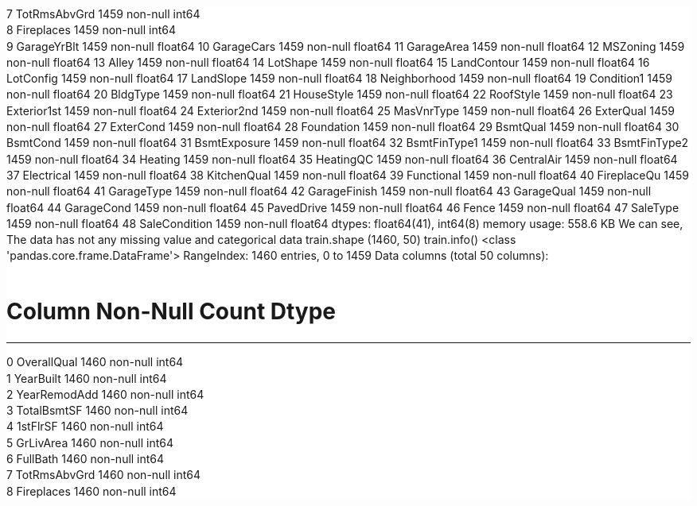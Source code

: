  7   TotRmsAbvGrd   1459 non-null   int64  
 8   Fireplaces     1459 non-null   int64  
 9   GarageYrBlt    1459 non-null   float64
 10  GarageCars     1459 non-null   float64
 11  GarageArea     1459 non-null   float64
 12  MSZoning       1459 non-null   float64
 13  Alley          1459 non-null   float64
 14  LotShape       1459 non-null   float64
 15  LandContour    1459 non-null   float64
 16  LotConfig      1459 non-null   float64
 17  LandSlope      1459 non-null   float64
 18  Neighborhood   1459 non-null   float64
 19  Condition1     1459 non-null   float64
 20  BldgType       1459 non-null   float64
 21  HouseStyle     1459 non-null   float64
 22  RoofStyle      1459 non-null   float64
 23  Exterior1st    1459 non-null   float64
 24  Exterior2nd    1459 non-null   float64
 25  MasVnrType     1459 non-null   float64
 26  ExterQual      1459 non-null   float64
 27  ExterCond      1459 non-null   float64
 28  Foundation     1459 non-null   float64
 29  BsmtQual       1459 non-null   float64
 30  BsmtCond       1459 non-null   float64
 31  BsmtExposure   1459 non-null   float64
 32  BsmtFinType1   1459 non-null   float64
 33  BsmtFinType2   1459 non-null   float64
 34  Heating        1459 non-null   float64
 35  HeatingQC      1459 non-null   float64
 36  CentralAir     1459 non-null   float64
 37  Electrical     1459 non-null   float64
 38  KitchenQual    1459 non-null   float64
 39  Functional     1459 non-null   float64
 40  FireplaceQu    1459 non-null   float64
 41  GarageType     1459 non-null   float64
 42  GarageFinish   1459 non-null   float64
 43  GarageQual     1459 non-null   float64
 44  GarageCond     1459 non-null   float64
 45  PavedDrive     1459 non-null   float64
 46  Fence          1459 non-null   float64
 47  SaleType       1459 non-null   float64
 48  SaleCondition  1459 non-null   float64
dtypes: float64(41), int64(8)
memory usage: 558.6 KB
We can see, The data has not any missing value and categorical data
train.shape
(1460, 50)
train.info()
<class 'pandas.core.frame.DataFrame'>
RangeIndex: 1460 entries, 0 to 1459
Data columns (total 50 columns):
 #   Column         Non-Null Count  Dtype  
---  ------         --------------  -----  
 0   OverallQual    1460 non-null   int64  
 1   YearBuilt      1460 non-null   int64  
 2   YearRemodAdd   1460 non-null   int64  
 3   TotalBsmtSF    1460 non-null   int64  
 4   1stFlrSF       1460 non-null   int64  
 5   GrLivArea      1460 non-null   int64  
 6   FullBath       1460 non-null   int64  
 7   TotRmsAbvGrd   1460 non-null   int64  
 8   Fireplaces     1460 non-null   int64  